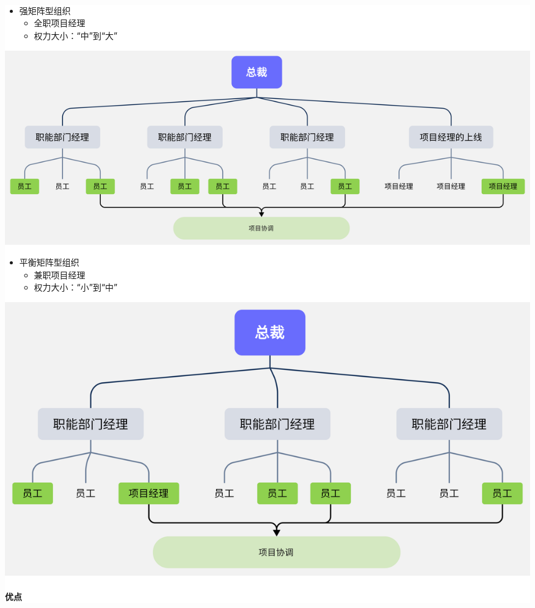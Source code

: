 - 强矩阵型组织
  - 全职项目经理
  - 权力大小：“中”到“大”

![强矩阵型组织](/assets/qiang-ju-zheng-xing.png)

- 平衡矩阵型组织
  - 兼职项目经理
  - 权力大小：“小”到“中”

![平衡矩阵型组织](/assets/ping-heng-ju-zheng-xing.png)

#### 优点

